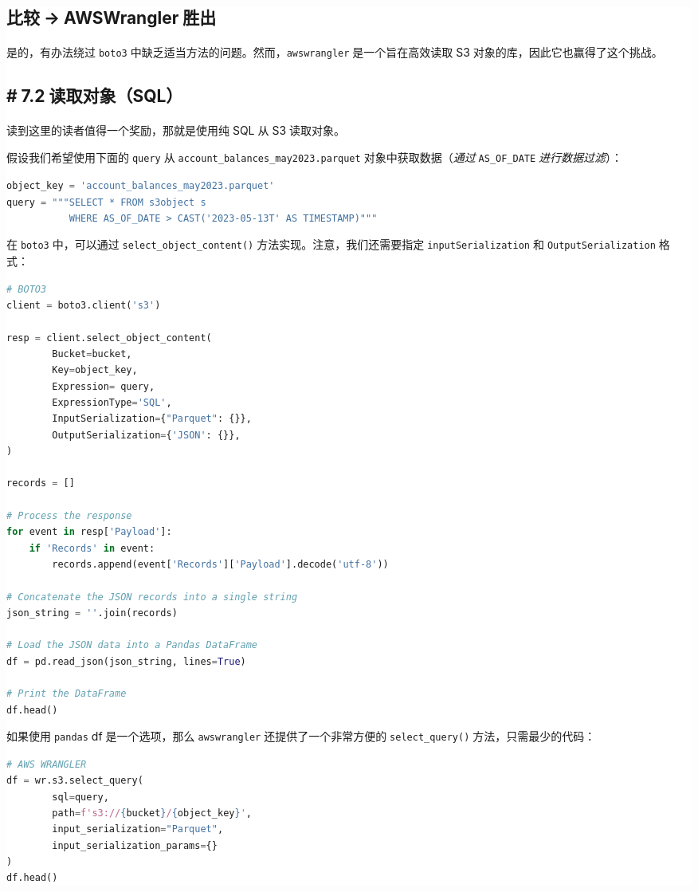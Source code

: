 ## 比较 → AWSWrangler 胜出

是的，有办法绕过 `boto3` 中缺乏适当方法的问题。然而，`awswrangler` 是一个旨在高效读取 S3 对象的库，因此它也赢得了这个挑战。

## # 7.2 读取对象（SQL）

读到这里的读者值得一个奖励，那就是使用纯 SQL 从 S3 读取对象。

假设我们希望使用下面的 `query` 从 `account_balances_may2023.parquet` 对象中获取数据（*通过* `AS_OF_DATE` *进行数据过滤*）：

```py
object_key = 'account_balances_may2023.parquet'
query = """SELECT * FROM s3object s 
           WHERE AS_OF_DATE > CAST('2023-05-13T' AS TIMESTAMP)"""
```

在 `boto3` 中，可以通过 `select_object_content()` 方法实现。注意，我们还需要指定 `inputSerialization` 和 `OutputSerialization` 格式：

```py
# BOTO3
client = boto3.client('s3')

resp = client.select_object_content(
        Bucket=bucket,
        Key=object_key,
        Expression= query,
        ExpressionType='SQL',
        InputSerialization={"Parquet": {}},
        OutputSerialization={'JSON': {}},
)

records = []

# Process the response
for event in resp['Payload']:
    if 'Records' in event:
        records.append(event['Records']['Payload'].decode('utf-8'))

# Concatenate the JSON records into a single string
json_string = ''.join(records)

# Load the JSON data into a Pandas DataFrame
df = pd.read_json(json_string, lines=True)

# Print the DataFrame
df.head() 
```

如果使用 `pandas` df 是一个选项，那么 `awswrangler` 还提供了一个非常方便的 `select_query()` 方法，只需最少的代码：

```py
# AWS WRANGLER
df = wr.s3.select_query(
        sql=query,
        path=f's3://{bucket}/{object_key}',
        input_serialization="Parquet",
        input_serialization_params={}
)
df.head()
```
